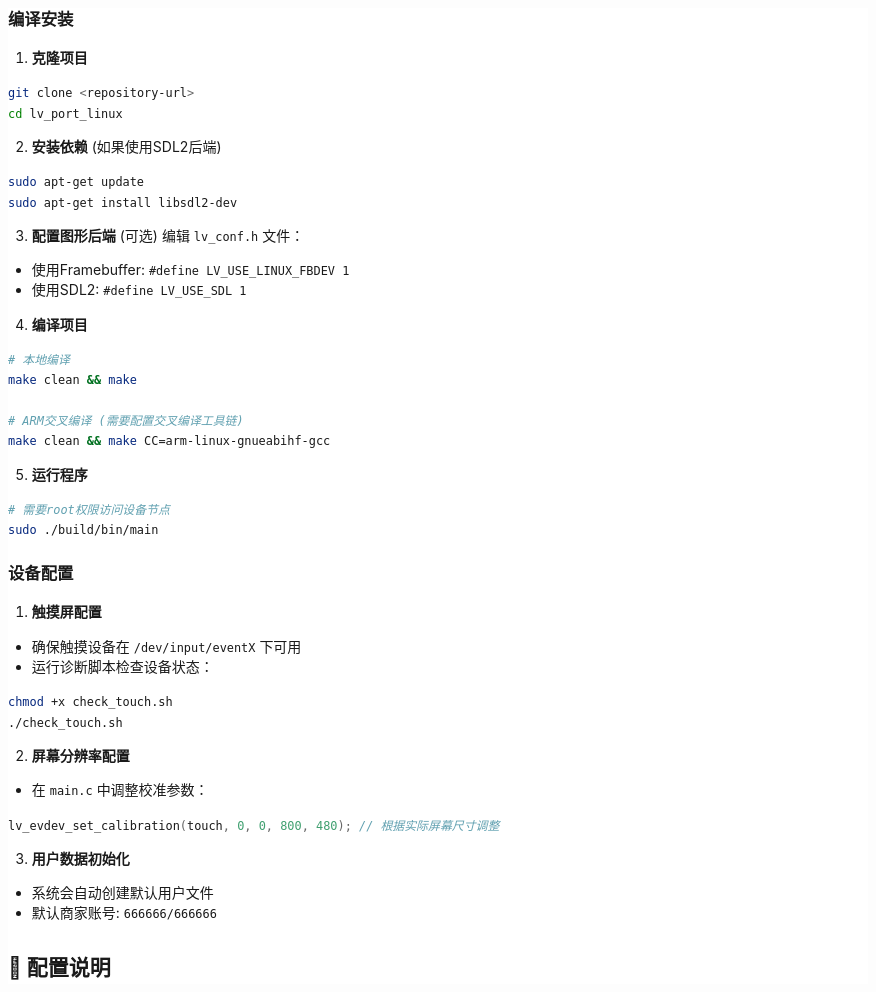 ### 编译安装

1. **克隆项目**
```bash
git clone <repository-url>
cd lv_port_linux
```

2. **安装依赖** (如果使用SDL2后端)
```bash
sudo apt-get update
sudo apt-get install libsdl2-dev
```

3. **配置图形后端** (可选)
编辑 `lv_conf.h` 文件：
- 使用Framebuffer: `#define LV_USE_LINUX_FBDEV 1`
- 使用SDL2: `#define LV_USE_SDL 1`

4. **编译项目**
```bash
# 本地编译
make clean && make

# ARM交叉编译 (需要配置交叉编译工具链)
make clean && make CC=arm-linux-gnueabihf-gcc
```

5. **运行程序**
```bash
# 需要root权限访问设备节点
sudo ./build/bin/main
```

### 设备配置

1. **触摸屏配置**
- 确保触摸设备在 `/dev/input/eventX` 下可用
- 运行诊断脚本检查设备状态：
```bash
chmod +x check_touch.sh
./check_touch.sh
```

2. **屏幕分辨率配置**
- 在 `main.c` 中调整校准参数：
```c
lv_evdev_set_calibration(touch, 0, 0, 800, 480); // 根据实际屏幕尺寸调整
```

3. **用户数据初始化**
- 系统会自动创建默认用户文件
- 默认商家账号: `666666/666666`

## 🔧 配置说明
